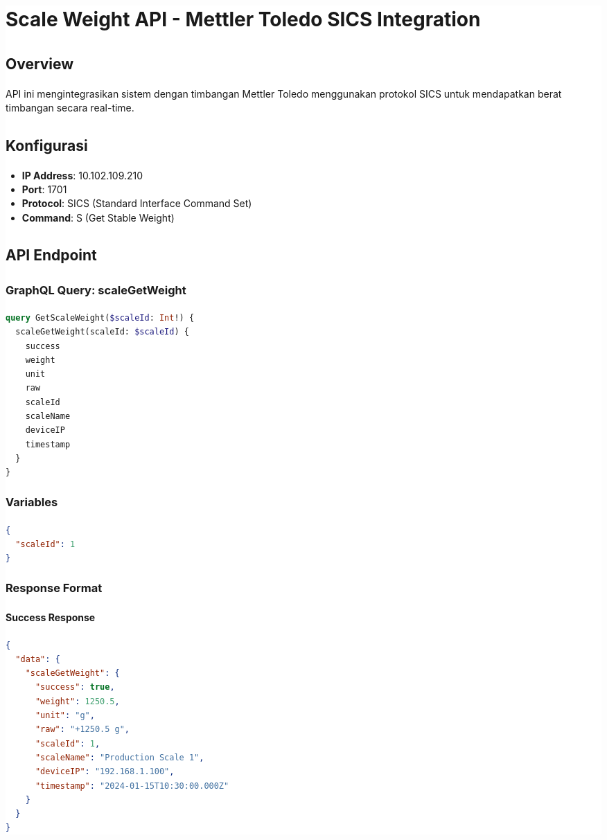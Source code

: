 # Scale Weight API - Mettler Toledo SICS Integration

## Overview

API ini mengintegrasikan sistem dengan timbangan Mettler Toledo menggunakan protokol SICS untuk mendapatkan berat timbangan secara real-time.

## Konfigurasi

- **IP Address**: 10.102.109.210
- **Port**: 1701
- **Protocol**: SICS (Standard Interface Command Set)
- **Command**: S (Get Stable Weight)

## API Endpoint

### GraphQL Query: scaleGetWeight

```graphql
query GetScaleWeight($scaleId: Int!) {
  scaleGetWeight(scaleId: $scaleId) {
    success
    weight
    unit
    raw
    scaleId
    scaleName
    deviceIP
    timestamp
  }
}
```

### Variables

```json
{
  "scaleId": 1
}
```

### Response Format

#### Success Response

```json
{
  "data": {
    "scaleGetWeight": {
      "success": true,
      "weight": 1250.5,
      "unit": "g",
      "raw": "+1250.5 g",
      "scaleId": 1,
      "scaleName": "Production Scale 1",
      "deviceIP": "192.168.1.100",
      "timestamp": "2024-01-15T10:30:00.000Z"
    }
  }
}
```
